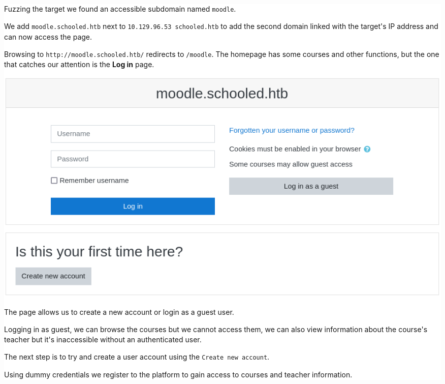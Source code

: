 Fuzzing the target we found an accessible subdomain named `moodle`.

We add `moodle.schooled.htb` next to `10.129.96.53 schooled.htb` to add the second domain linked with the target's IP address and can now access the page.

Browsing to `http://moodle.schooled.htb/` redirects to `/moodle`. The homepage has some courses and other functions, but the one that catches our attention is the **Log in** page.

![alt text](images/image-3.png)

The page allows us to create a new account or login as a guest user.

Logging in as guest, we can browse the courses but we cannot access them, we can also view information about the course's teacher but it's inaccessible without an authenticated user.

The next step is to try and create a user account using the `Create new account`.

Using dummy credentials we register to the platform to gain access to courses and teacher information.
